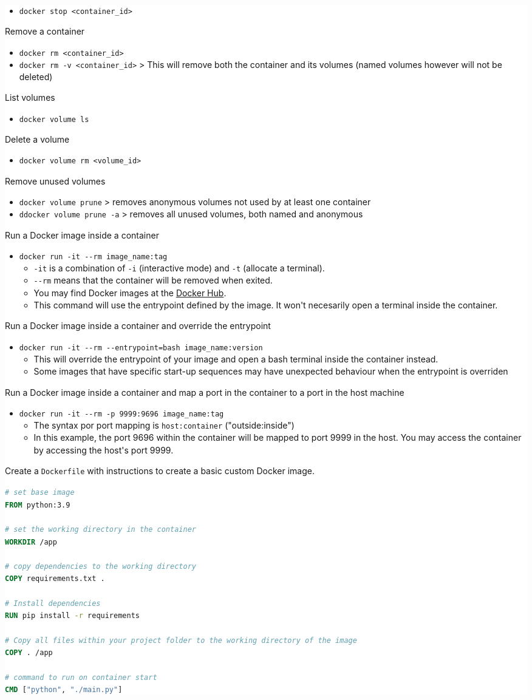 - `docker stop <container_id>`

Remove a container

- `docker rm <container_id>`
- `docker rm -v <container_id>` > This will remove both the container and its volumes (named volumes however will not be deleted)

List volumes

- `docker volume ls`

Delete a volume

- `docker volume rm <volume_id>`

Remove unused volumes

- `docker volume prune` > removes anonymous volumes not used by at least one container
- `ddocker volume prune -a` > removes all unused volumes, both named and anonymous

Run a Docker image inside a container

- `docker run -it --rm image_name:tag`
  - `-it` is a combination of `-i` (interactive mode) and `-t` (allocate a terminal).
  - `--rm` means that the container will be removed when exited.
  - You may find Docker images at the [Docker Hub](https://hub.docker.com/).
  - This command will use the entrypoint defined by the image. It won't necesarily open a terminal inside the container.

Run a Docker image inside a container and override the entrypoint

- `docker run -it --rm --entrypoint=bash image_name:version`
  - This will override the entrypoint of your image and open a bash terminal inside the container instead.
  - Some images that have specific start-up sequences may have unexpected behaviour when the entrypoint is overriden

Run a Docker image inside a container and map a port in the container to a port in the host machine

- `docker run -it --rm -p 9999:9696 image_name:tag`
  - The syntax por port mapping is `host:container` ("outside:inside")
  - In this example, the port 9696 within the container will be mapped to port 9999 in the host. You may access the container by accessing the host's port 9999.

Create a `Dockerfile` with instructions to create a basic custom Docker image.

```Dockerfile
# set base image
FROM python:3.9

# set the working directory in the container
WORKDIR /app

# copy dependencies to the working directory
COPY requirements.txt .

# Install dependencies
RUN pip install -r requirements

# Copy all files within your project folder to the working directory of the image
COPY . /app

# command to run on container start
CMD ["python", "./main.py"]
```
